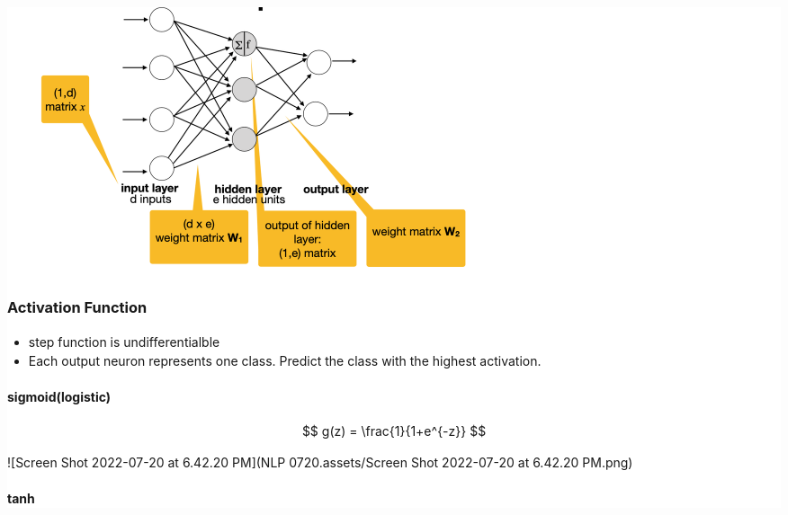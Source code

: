 <img src="NLP 0720.assets/Screen Shot 2022-07-20 at 6.40.17 PM.png" alt="Screen Shot 2022-07-20 at 6.40.17 PM" style="zoom:50%;" />

### Activation Function

- step function is undifferentialble
- Each output neuron represents one class. Predict the class with the highest activation.

#### sigmoid(logistic)

$$
g(z) = \frac{1}{1+e^{-z}}
$$

![Screen Shot 2022-07-20 at 6.42.20 PM](NLP 0720.assets/Screen Shot 2022-07-20 at 6.42.20 PM.png)

#### tanh
